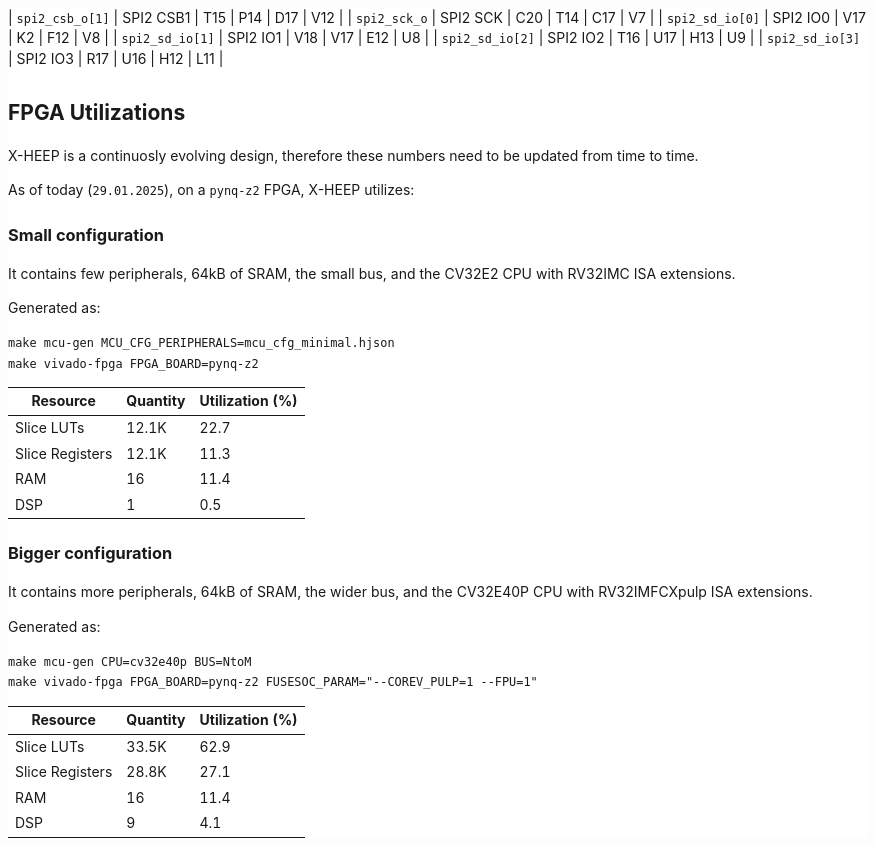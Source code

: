 | `spi2_csb_o[1]`        | SPI2 CSB1           | T15     | P14           | D17    | V12    |
| `spi2_sck_o`           | SPI2 SCK            | C20     | T14           | C17    | V7     |
| `spi2_sd_io[0]`        | SPI2 IO0            | V17     | K2            | F12    | V8     |
| `spi2_sd_io[1]`        | SPI2 IO1            | V18     | V17           | E12    | U8     |
| `spi2_sd_io[2]`        | SPI2 IO2            | T16     | U17           | H13    | U9     |
| `spi2_sd_io[3]`        | SPI2 IO3            | R17     | U16           | H12    | L11    |



## FPGA Utilizations

X-HEEP is a continuosly evolving design, therefore these numbers need to be updated from time to time.

As of today (`29.01.2025`), on a `pynq-z2` FPGA, X-HEEP utilizes:

### Small configuration


It contains few peripherals, 64kB of SRAM, the small bus, and the CV32E2 CPU with RV32IMC ISA extensions.

Generated as:

```
make mcu-gen MCU_CFG_PERIPHERALS=mcu_cfg_minimal.hjson
make vivado-fpga FPGA_BOARD=pynq-z2
```

| Resource         | Quantity        | Utilization (%) |
|------------------|-----------------|-----------------|
| Slice LUTs       | 12.1K           | 22.7            |
| Slice Registers  | 12.1K           | 11.3            |
| RAM              | 16              | 11.4            |
| DSP              | 1               | 0.5             |


### Bigger configuration


It contains more peripherals, 64kB of SRAM, the wider bus, and the CV32E40P CPU with RV32IMFCXpulp ISA extensions.

Generated as:

```
make mcu-gen CPU=cv32e40p BUS=NtoM
make vivado-fpga FPGA_BOARD=pynq-z2 FUSESOC_PARAM="--COREV_PULP=1 --FPU=1"
```

| Resource         | Quantity        | Utilization (%) |
|------------------|-----------------|-----------------|
| Slice LUTs       | 33.5K           | 62.9            |
| Slice Registers  | 28.8K           | 27.1            |
| RAM              | 16              | 11.4            |
| DSP              | 9               | 4.1             |

